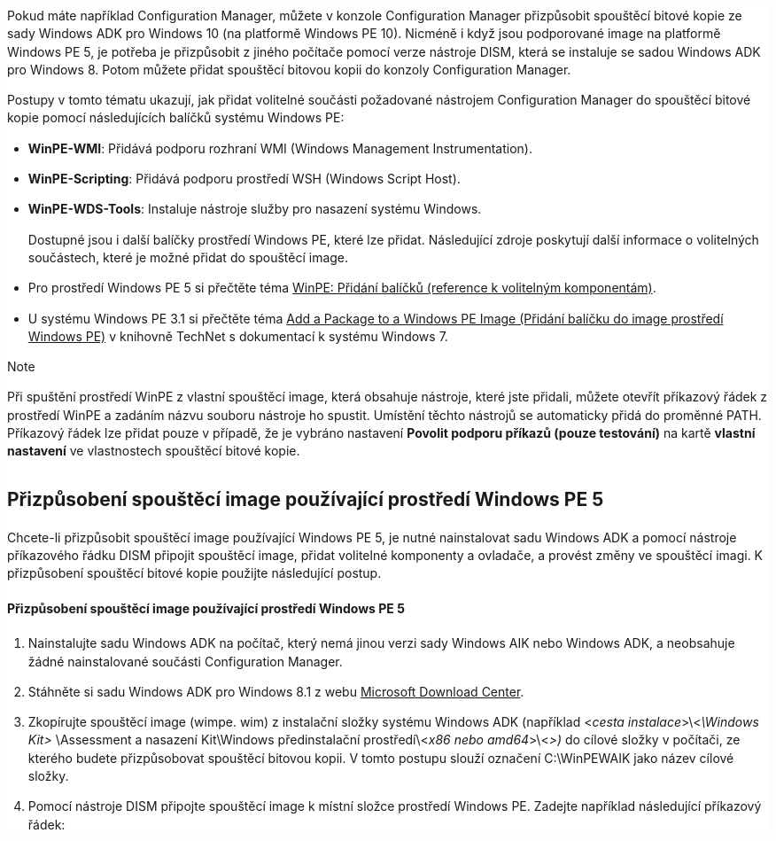    Pokud máte například Configuration Manager, můžete v konzole Configuration Manager přizpůsobit spouštěcí bitové kopie ze sady Windows ADK pro Windows 10 (na platformě Windows PE 10). Nicméně i když jsou podporované image na platformě Windows PE 5, je potřeba je přizpůsobit z jiného počítače pomocí verze nástroje DISM, která se instaluje se sadou Windows ADK pro Windows 8. Potom můžete přidat spouštěcí bitovou kopii do konzoly Configuration Manager.  

  Postupy v tomto tématu ukazují, jak přidat volitelné součásti požadované nástrojem Configuration Manager do spouštěcí bitové kopie pomocí následujících balíčků systému Windows PE:  

- **WinPE-WMI**: Přidává podporu rozhraní WMI (Windows Management Instrumentation).  

- **WinPE-Scripting**: Přidává podporu prostředí WSH (Windows Script Host).  

- **WinPE-WDS-Tools**: Instaluje nástroje služby pro nasazení systému Windows.  

  Dostupné jsou i další balíčky prostředí Windows PE, které lze přidat. Následující zdroje poskytují další informace o volitelných součástech, které je možné přidat do spouštěcí image.  

- Pro prostředí Windows PE 5 si přečtěte téma [WinPE: Přidání balíčků (reference k volitelným komponentám)](https://msdn.microsoft.com/library/windows/hardware/dn938382\(v=vs.85\).aspx).  

- U systému Windows PE 3.1 si přečtěte téma [Add a Package to a Windows PE Image (Přidání balíčku do image prostředí Windows PE)](https://technet.microsoft.com/library/dd799312\(v=WS.10\).aspx) v knihovně TechNet s dokumentací k systému Windows 7.  

> [!NOTE]
>Při spuštění prostředí WinPE z vlastní spouštěcí image, která obsahuje nástroje, které jste přidali, můžete otevřít příkazový řádek z prostředí WinPE a zadáním názvu souboru nástroje ho spustit. Umístění těchto nástrojů se automaticky přidá do proměnné PATH. Příkazový řádek lze přidat pouze v případě, že je vybráno nastavení **Povolit podporu příkazů (pouze testování)** na kartě **vlastní nastavení** ve vlastnostech spouštěcí bitové kopie.

## <a name="customize-a-boot-image-that-uses-windows-pe-5"></a>Přizpůsobení spouštěcí image používající prostředí Windows PE 5  
 Chcete-li přizpůsobit spouštěcí image používající Windows PE 5, je nutné nainstalovat sadu Windows ADK a pomocí nástroje příkazového řádku DISM připojit spouštěcí image, přidat volitelné komponenty a ovladače, a provést změny ve spouštěcí imagi. K přizpůsobení spouštěcí bitové kopie použijte následující postup.  

#### <a name="to-customize-a-boot-image-that-uses-windows-pe-5"></a>Přizpůsobení spouštěcí image používající prostředí Windows PE 5  

1. Nainstalujte sadu Windows ADK na počítač, který nemá jinou verzi sady Windows AIK nebo Windows ADK, a neobsahuje žádné nainstalované součásti Configuration Manager.  

2. Stáhněte si sadu Windows ADK pro Windows 8.1 z webu [Microsoft Download Center](https://www.microsoft.com/download/details.aspx?id=39982).  

3. Zkopírujte spouštěcí image (wimpe. wim) z instalační složky systému Windows ADK (například <*cesta instalace*>\\<*\Windows Kit>* \Assessment a nasazení Kit\Windows předinstalační prostředí\\<*x86 nebo amd64*>\\<*>)* do cílové složky v počítači, ze kterého budete přizpůsobovat spouštěcí bitovou kopii. V tomto postupu slouží označení C:\WinPEWAIK jako název cílové složky.  

4. Pomocí nástroje DISM připojte spouštěcí image k místní složce prostředí Windows PE. Zadejte například následující příkazový řádek:  
